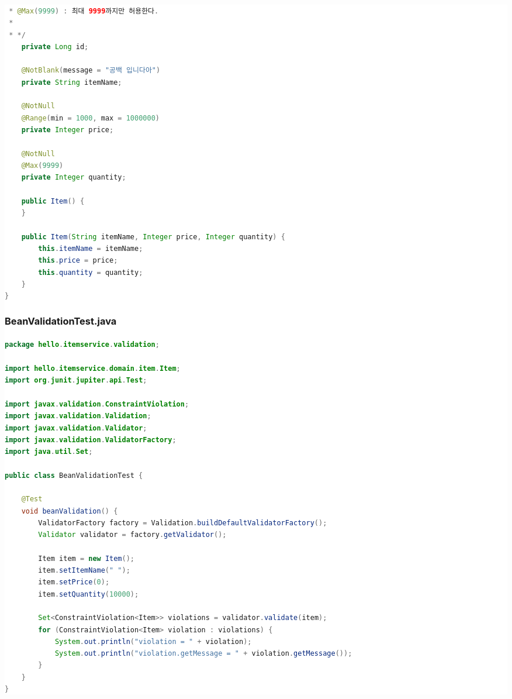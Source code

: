 ```java
 * @Max(9999) : 최대 9999까지만 허용한다.
 * 
 * */
    private Long id;

    @NotBlank(message = "공백 입니다아")
    private String itemName;

    @NotNull
    @Range(min = 1000, max = 1000000)
    private Integer price;

    @NotNull
    @Max(9999)
    private Integer quantity;

    public Item() {
    }

    public Item(String itemName, Integer price, Integer quantity) {
        this.itemName = itemName;
        this.price = price;
        this.quantity = quantity;
    }
}
```

### BeanValidationTest.java

```java
package hello.itemservice.validation;

import hello.itemservice.domain.item.Item;
import org.junit.jupiter.api.Test;

import javax.validation.ConstraintViolation;
import javax.validation.Validation;
import javax.validation.Validator;
import javax.validation.ValidatorFactory;
import java.util.Set;

public class BeanValidationTest {

    @Test
    void beanValidation() {
        ValidatorFactory factory = Validation.buildDefaultValidatorFactory();
        Validator validator = factory.getValidator();

        Item item = new Item();
        item.setItemName(" ");
        item.setPrice(0);
        item.setQuantity(10000);

        Set<ConstraintViolation<Item>> violations = validator.validate(item);
        for (ConstraintViolation<Item> violation : violations) {
            System.out.println("violation = " + violation);
            System.out.println("violation.getMessage = " + violation.getMessage());
        }
    }
}
```
